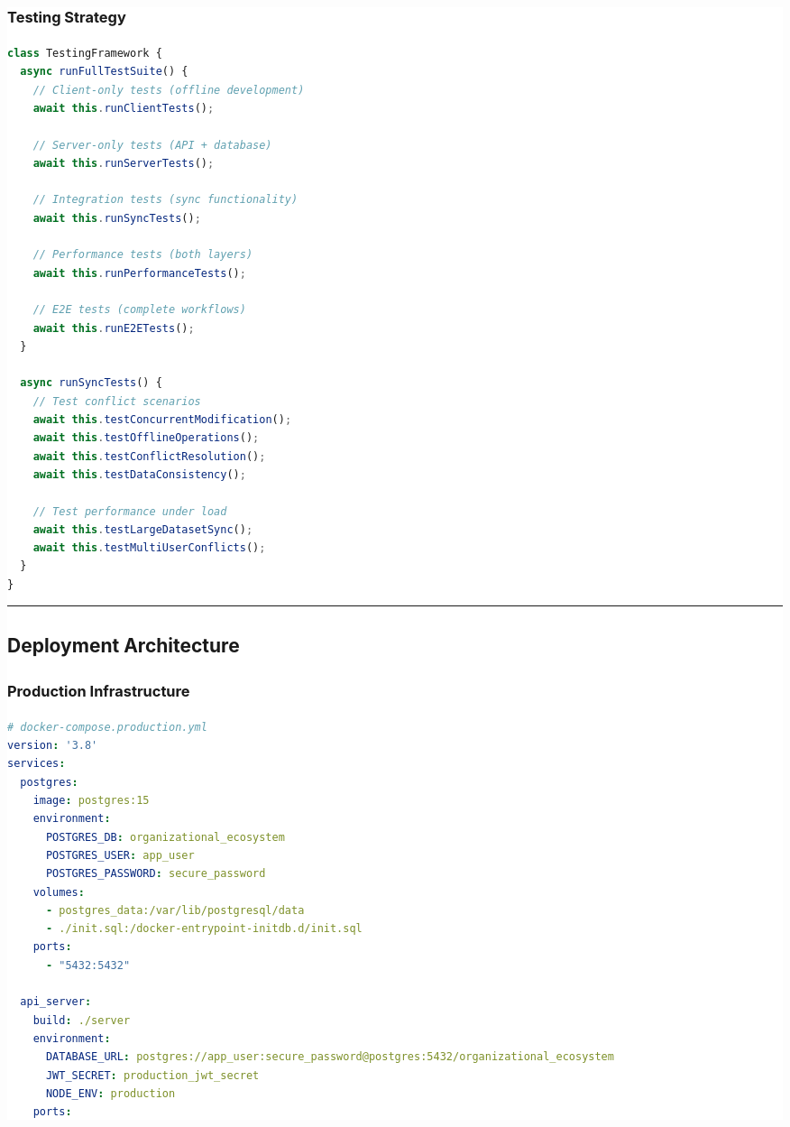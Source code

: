 ### Testing Strategy

```javascript
class TestingFramework {
  async runFullTestSuite() {
    // Client-only tests (offline development)
    await this.runClientTests();
    
    // Server-only tests (API + database)
    await this.runServerTests();
    
    // Integration tests (sync functionality)
    await this.runSyncTests();
    
    // Performance tests (both layers)
    await this.runPerformanceTests();
    
    // E2E tests (complete workflows)
    await this.runE2ETests();
  }
  
  async runSyncTests() {
    // Test conflict scenarios
    await this.testConcurrentModification();
    await this.testOfflineOperations();
    await this.testConflictResolution();
    await this.testDataConsistency();
    
    // Test performance under load
    await this.testLargeDatasetSync();
    await this.testMultiUserConflicts();
  }
}
```

---

## Deployment Architecture

### Production Infrastructure

```yaml
# docker-compose.production.yml
version: '3.8'
services:
  postgres:
    image: postgres:15
    environment:
      POSTGRES_DB: organizational_ecosystem
      POSTGRES_USER: app_user
      POSTGRES_PASSWORD: secure_password
    volumes:
      - postgres_data:/var/lib/postgresql/data
      - ./init.sql:/docker-entrypoint-initdb.d/init.sql
    ports:
      - "5432:5432"
    
  api_server:
    build: ./server
    environment:
      DATABASE_URL: postgres://app_user:secure_password@postgres:5432/organizational_ecosystem
      JWT_SECRET: production_jwt_secret
      NODE_ENV: production
    ports:
```